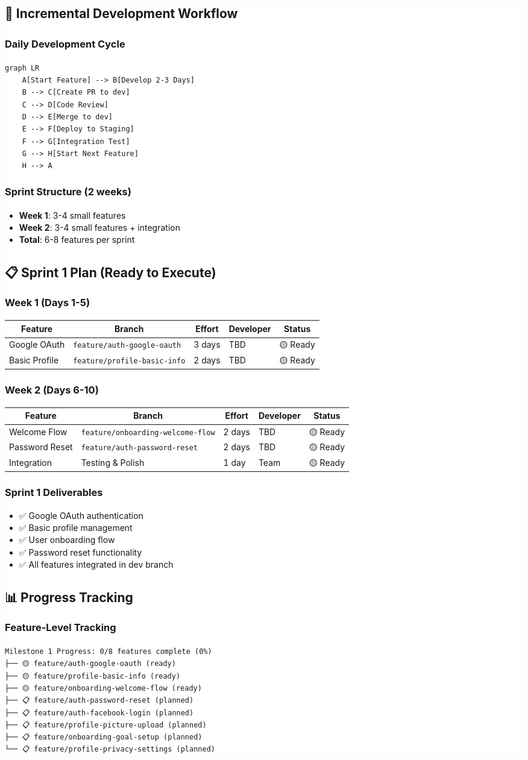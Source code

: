 ## 🔄 **Incremental Development Workflow**

### Daily Development Cycle
```mermaid
graph LR
    A[Start Feature] --> B[Develop 2-3 Days]
    B --> C[Create PR to dev]
    C --> D[Code Review]
    D --> E[Merge to dev]
    E --> F[Deploy to Staging]
    F --> G[Integration Test]
    G --> H[Start Next Feature]
    H --> A
```

### Sprint Structure (2 weeks)
- **Week 1**: 3-4 small features
- **Week 2**: 3-4 small features + integration
- **Total**: 6-8 features per sprint

## 📋 **Sprint 1 Plan (Ready to Execute)**

### Week 1 (Days 1-5)
| Feature | Branch | Effort | Developer | Status |
|---------|--------|--------|-----------|--------|
| Google OAuth | `feature/auth-google-oauth` | 3 days | TBD | 🟡 Ready |
| Basic Profile | `feature/profile-basic-info` | 2 days | TBD | 🟡 Ready |

### Week 2 (Days 6-10)
| Feature | Branch | Effort | Developer | Status |
|---------|--------|--------|-----------|--------|
| Welcome Flow | `feature/onboarding-welcome-flow` | 2 days | TBD | 🟡 Ready |
| Password Reset | `feature/auth-password-reset` | 2 days | TBD | 🟡 Ready |
| Integration | Testing & Polish | 1 day | Team | 🟡 Ready |

### Sprint 1 Deliverables
- ✅ Google OAuth authentication
- ✅ Basic profile management
- ✅ User onboarding flow
- ✅ Password reset functionality
- ✅ All features integrated in dev branch

## 📊 **Progress Tracking**

### Feature-Level Tracking
```
Milestone 1 Progress: 0/8 features complete (0%)
├── 🟡 feature/auth-google-oauth (ready)
├── 🟡 feature/profile-basic-info (ready)
├── 🟡 feature/onboarding-welcome-flow (ready)
├── 📋 feature/auth-password-reset (planned)
├── 📋 feature/auth-facebook-login (planned)
├── 📋 feature/profile-picture-upload (planned)
├── 📋 feature/onboarding-goal-setup (planned)
└── 📋 feature/profile-privacy-settings (planned)
```
